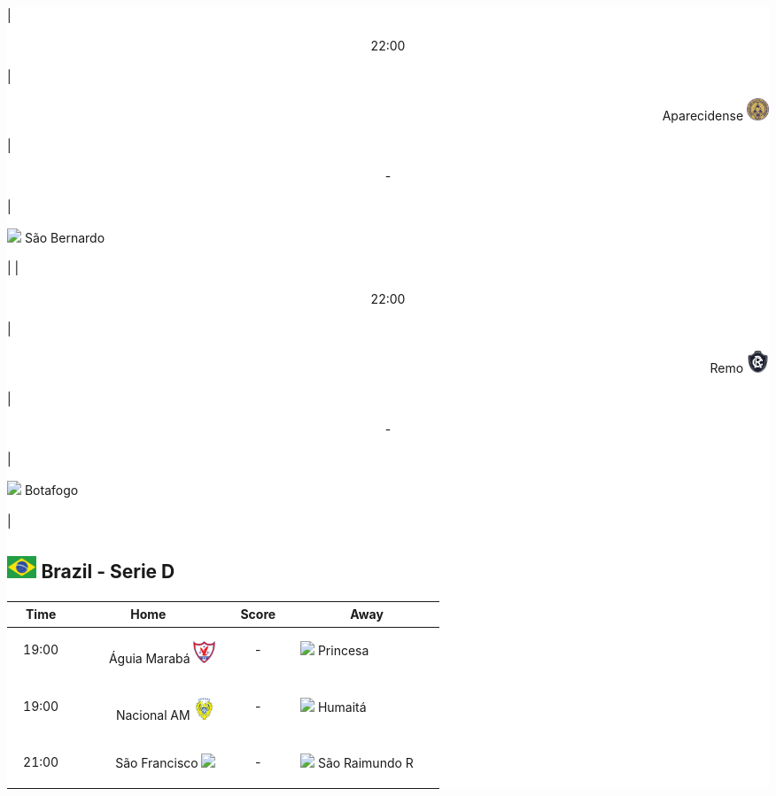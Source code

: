 | <p align="center">22:00</p> | <p align="right">Aparecidense <img src="/static/logos/AA Aparecidense.png" height="25px"></p> | <p align="center">-</p> | <p align="left"><img src="/static/logos/São Bernardo FC.png" height="25px"> São Bernardo</p> |
| <p align="center">22:00</p> | <p align="right">Remo <img src="/static/logos/Clube do Remo.png" height="25px"></p> | <p align="center">-</p> | <p align="left"><img src="/static/logos/Botafogo FC (João Pessoa).png" height="25px"> Botafogo</p> |
</div>


## <img src="/static/logos/Brazil-Serie D.png" height="25px"> Brazil - Serie D

<div align="center">

&emsp;Time&emsp; | &emsp;&emsp;&emsp;&emsp;Home&emsp;&emsp;&emsp;&emsp; | &emsp;Score&emsp; | &emsp;&emsp;&emsp;&emsp;Away&emsp;&emsp;&emsp;&emsp; |
| ------------ | ------------ | ------------ | ------------ |
| <p align="center">19:00</p> | <p align="right">Águia Marabá <img src="/static/logos/Águia de Marabá FC.png" height="25px"></p> | <p align="center">-</p> | <p align="left"><img src="/static/logos/Princesa do Solimões EC.png" height="25px"> Princesa</p> |
| <p align="center">19:00</p> | <p align="right">Nacional AM <img src="/static/logos/Nacional FC (Manaus).png" height="25px"></p> | <p align="center">-</p> | <p align="left"><img src="/static/logos/SC Humaitá.png" height="25px"> Humaitá</p> |
| <p align="center">21:00</p> | <p align="right">São Francisco <img src="/static/logos/São Francisco FC (Rio Branco).png" height="25px"></p> | <p align="center">-</p> | <p align="left"><img src="/static/logos/São Raimundo EC (Roraima).png" height="25px"> São Raimundo R</p> |